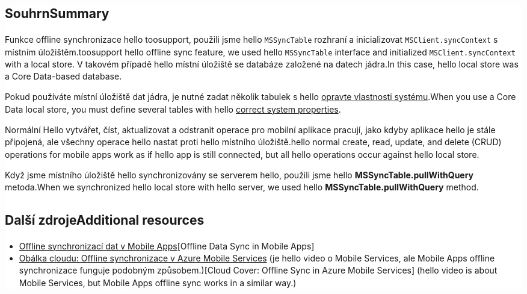 ## <a name="summary"></a><span data-ttu-id="58b14-269">Souhrn</span><span class="sxs-lookup"><span data-stu-id="58b14-269">Summary</span></span>
<span data-ttu-id="58b14-270">Funkce offline synchronizace hello toosupport, použili jsme hello `MSSyncTable` rozhraní a inicializovat `MSClient.syncContext` s místním úložištěm.</span><span class="sxs-lookup"><span data-stu-id="58b14-270">toosupport hello offline sync feature, we used hello `MSSyncTable` interface and initialized `MSClient.syncContext` with a local store.</span></span> <span data-ttu-id="58b14-271">V takovém případě hello místní úložiště se databáze založené na datech jádra.</span><span class="sxs-lookup"><span data-stu-id="58b14-271">In this case, hello local store was a Core Data-based database.</span></span>

<span data-ttu-id="58b14-272">Pokud používáte místní úložiště dat jádra, je nutné zadat několik tabulek s hello [opravte vlastnosti systému](#review-core-data).</span><span class="sxs-lookup"><span data-stu-id="58b14-272">When you use a Core Data local store, you must define several tables with hello [correct system properties](#review-core-data).</span></span>

<span data-ttu-id="58b14-273">Normální Hello vytvářet, číst, aktualizovat a odstranit operace pro mobilní aplikace pracují, jako kdyby aplikace hello je stále připojená, ale všechny operace hello nastat proti hello místního úložiště.</span><span class="sxs-lookup"><span data-stu-id="58b14-273">hello normal create, read, update, and delete (CRUD) operations for mobile apps work as if hello app is still connected, but all hello operations occur against hello local store.</span></span>

<span data-ttu-id="58b14-274">Když jsme místního úložiště hello synchronizovány se serverem hello, použili jsme hello **MSSyncTable.pullWithQuery** metoda.</span><span class="sxs-lookup"><span data-stu-id="58b14-274">When we synchronized hello local store with hello server, we used hello **MSSyncTable.pullWithQuery** method.</span></span>

## <a name="additional-resources"></a><span data-ttu-id="58b14-275">Další zdroje</span><span class="sxs-lookup"><span data-stu-id="58b14-275">Additional resources</span></span>
* <span data-ttu-id="58b14-276">[Offline synchronizací dat v Mobile Apps]</span><span class="sxs-lookup"><span data-stu-id="58b14-276">[Offline Data Sync in Mobile Apps]</span></span>
* <span data-ttu-id="58b14-277">[Obálka cloudu: Offline synchronizace v Azure Mobile Services] \(je hello video o Mobile Services, ale Mobile Apps offline synchronizace funguje podobným způsobem.\)</span><span class="sxs-lookup"><span data-stu-id="58b14-277">[Cloud Cover: Offline Sync in Azure Mobile Services] \(hello video is about Mobile Services, but Mobile Apps offline sync works in a similar way.\)</span></span>




[vytvořit aplikaci pro iOS]: app-service-mobile-ios-get-started.md
[Offline synchronizací dat v Mobile Apps]: app-service-mobile-offline-data-sync.md

[defining-core-data-tableoperationerrors-entity]: ./media/app-service-mobile-ios-get-started-offline-data/defining-core-data-tableoperationerrors-entity.png
[defining-core-data-tableoperations-entity]: ./media/app-service-mobile-ios-get-started-offline-data/defining-core-data-tableoperations-entity.png
[defining-core-data-tableconfig-entity]: ./media/app-service-mobile-ios-get-started-offline-data/defining-core-data-tableconfig-entity.png
[defining-core-data-todoitem-entity]: ./media/app-service-mobile-ios-get-started-offline-data/defining-core-data-todoitem-entity.png

[Obálka cloudu: Offline synchronizace v Azure Mobile Services]: http://channel9.msdn.com/Shows/Cloud+Cover/Episode-155-Offline-Storage-with-Donna-Malayeri
[Azure Friday: Offline-enabled apps in Azure Mobile Services]: http://azure.microsoft.com/en-us/documentation/videos/azure-mobile-services-offline-enabled-apps-with-donna-malayeri/
